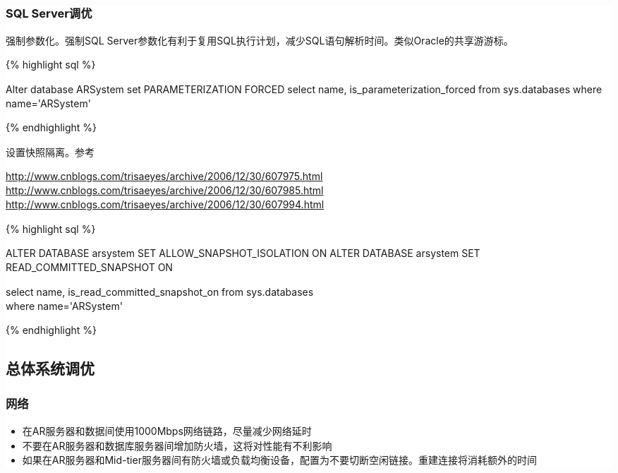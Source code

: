 ### SQL Server调优

强制参数化。强制SQL Server参数化有利于复用SQL执行计划，减少SQL语句解析时间。类似Oracle的共享游游标。

{% highlight sql %}

Alter database ARSystem set PARAMETERIZATION FORCED
select name, is_parameterization_forced from sys.databases 
where name='ARSystem'

{% endhighlight %}

设置快照隔离。参考

<http://www.cnblogs.com/trisaeyes/archive/2006/12/30/607975.html>
<http://www.cnblogs.com/trisaeyes/archive/2006/12/30/607985.html>
<http://www.cnblogs.com/trisaeyes/archive/2006/12/30/607994.html>

{% highlight sql %}

ALTER DATABASE arsystem SET 
ALLOW_SNAPSHOT_ISOLATION ON 
ALTER DATABASE arsystem SET 
READ_COMMITTED_SNAPSHOT ON

select name, is_read_committed_snapshot_on 
from sys.databases  
where name='ARSystem'

{% endhighlight %}
 

## 总体系统调优

### 网络

- 在AR服务器和数据间使用1000Mbps网络链路，尽量减少网络延时
- 不要在AR服务器和数据库服务器间增加防火墙，这将对性能有不利影响
- 如果在AR服务器和Mid-tier服务器间有防火墙或负载均衡设备，配置为不要切断空闲链接。重建连接将消耗额外的时间
